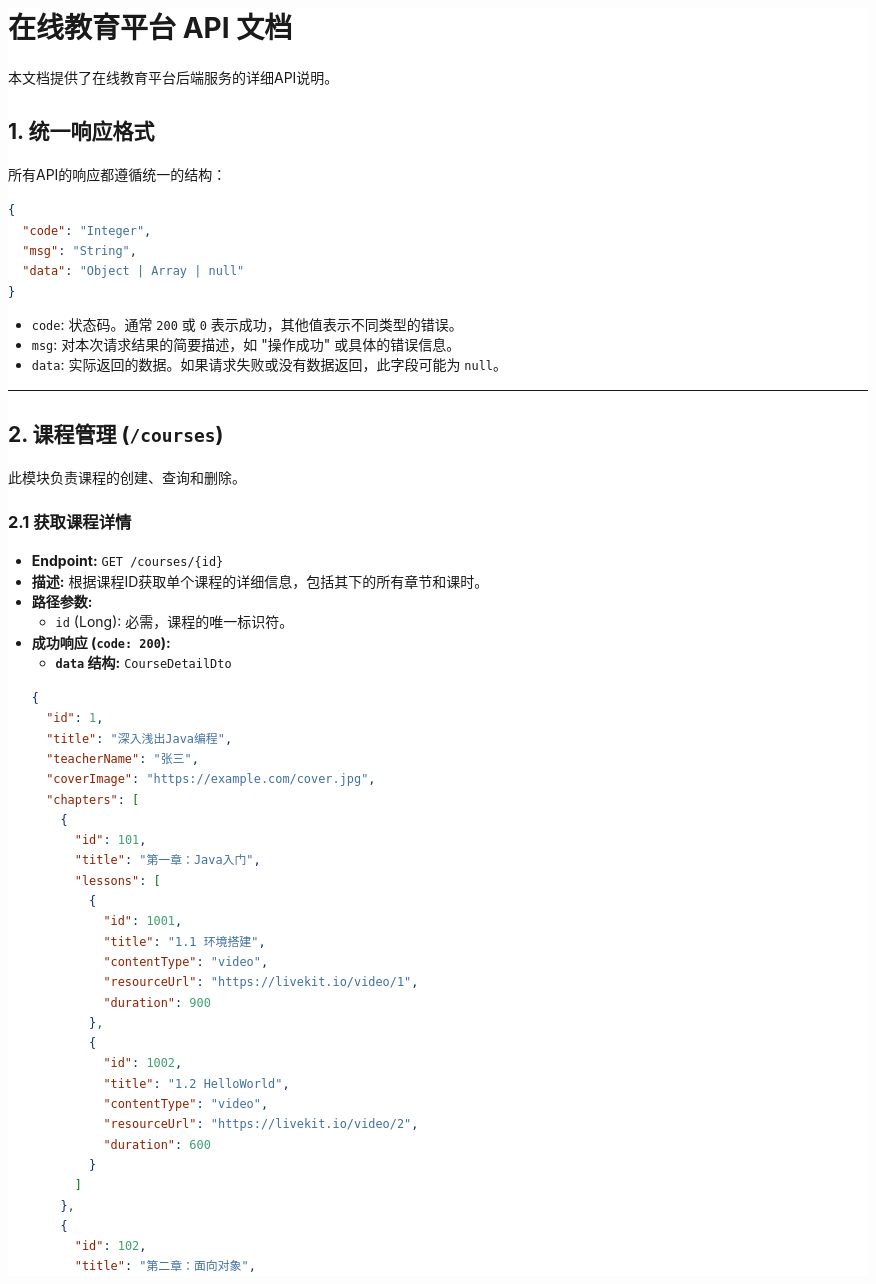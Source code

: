 # 在线教育平台 API 文档

本文档提供了在线教育平台后端服务的详细API说明。

## 1. 统一响应格式

所有API的响应都遵循统一的结构：

```json
{
  "code": "Integer",
  "msg": "String",
  "data": "Object | Array | null"
}
```

- `code`: 状态码。通常 `200` 或 `0` 表示成功，其他值表示不同类型的错误。
- `msg`: 对本次请求结果的简要描述，如 "操作成功" 或具体的错误信息。
- `data`: 实际返回的数据。如果请求失败或没有数据返回，此字段可能为 `null`。

---

## 2. 课程管理 (`/courses`)

此模块负责课程的创建、查询和删除。

### 2.1 获取课程详情

- **Endpoint:** `GET /courses/{id}`
- **描述:** 根据课程ID获取单个课程的详细信息，包括其下的所有章节和课时。
- **路径参数:**
    - `id` (Long): 必需，课程的唯一标识符。
- **成功响应 (`code: 200`):**
    - **`data` 结构:** `CourseDetailDto`
    ```json
    {
      "id": 1,
      "title": "深入浅出Java编程",
      "teacherName": "张三",
      "coverImage": "https://example.com/cover.jpg",
      "chapters": [
        {
          "id": 101,
          "title": "第一章：Java入门",
          "lessons": [
            {
              "id": 1001,
              "title": "1.1 环境搭建",
              "contentType": "video",
              "resourceUrl": "https://livekit.io/video/1",
              "duration": 900
            },
            {
              "id": 1002,
              "title": "1.2 HelloWorld",
              "contentType": "video",
              "resourceUrl": "https://livekit.io/video/2",
              "duration": 600
            }
          ]
        },
        {
          "id": 102,
          "title": "第二章：面向对象",